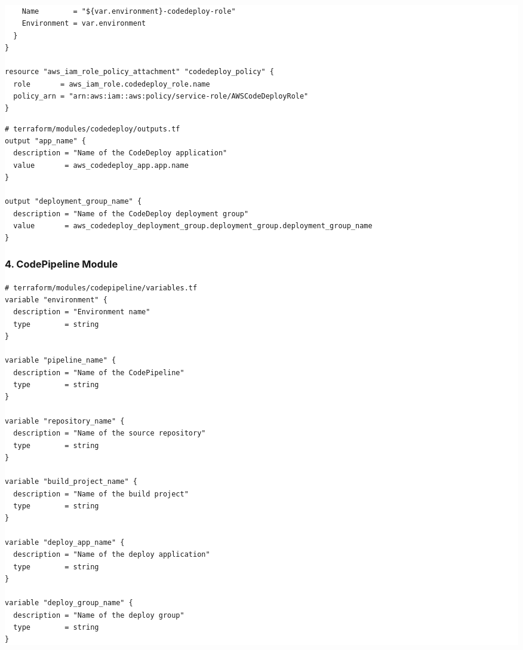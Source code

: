 ```hcl
    Name        = "${var.environment}-codedeploy-role"
    Environment = var.environment
  }
}

resource "aws_iam_role_policy_attachment" "codedeploy_policy" {
  role       = aws_iam_role.codedeploy_role.name
  policy_arn = "arn:aws:iam::aws:policy/service-role/AWSCodeDeployRole"
}
```

```hcl
# terraform/modules/codedeploy/outputs.tf
output "app_name" {
  description = "Name of the CodeDeploy application"
  value       = aws_codedeploy_app.app.name
}

output "deployment_group_name" {
  description = "Name of the CodeDeploy deployment group"
  value       = aws_codedeploy_deployment_group.deployment_group.deployment_group_name
}
```

### 4. CodePipeline Module

```hcl
# terraform/modules/codepipeline/variables.tf
variable "environment" {
  description = "Environment name"
  type        = string
}

variable "pipeline_name" {
  description = "Name of the CodePipeline"
  type        = string
}

variable "repository_name" {
  description = "Name of the source repository"
  type        = string
}

variable "build_project_name" {
  description = "Name of the build project"
  type        = string
}

variable "deploy_app_name" {
  description = "Name of the deploy application"
  type        = string
}

variable "deploy_group_name" {
  description = "Name of the deploy group"
  type        = string
}
```
